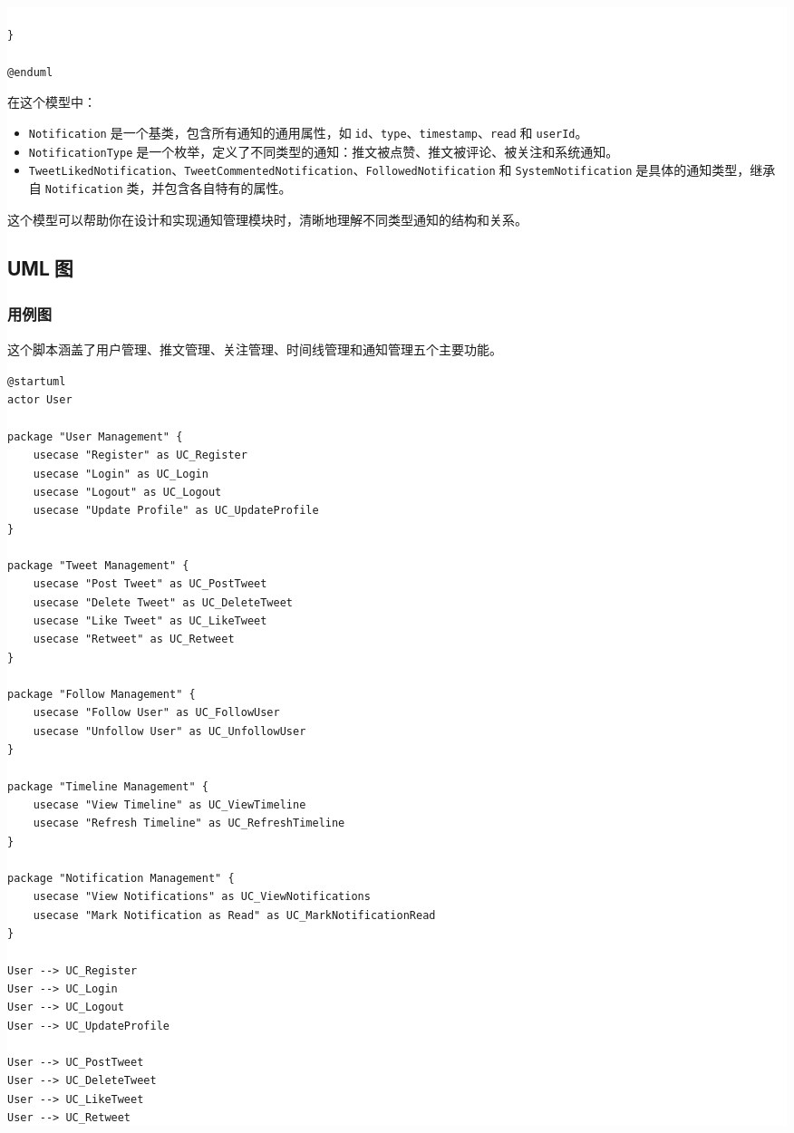 ```plantuml

}

@enduml
```

在这个模型中：

- `Notification` 是一个基类，包含所有通知的通用属性，如 `id`、`type`、`timestamp`、`read` 和 `userId`。
- `NotificationType` 是一个枚举，定义了不同类型的通知：推文被点赞、推文被评论、被关注和系统通知。
- `TweetLikedNotification`、`TweetCommentedNotification`、`FollowedNotification` 和 `SystemNotification` 是具体的通知类型，继承自 `Notification` 类，并包含各自特有的属性。

这个模型可以帮助你在设计和实现通知管理模块时，清晰地理解不同类型通知的结构和关系。

## UML 图

### 用例图

这个脚本涵盖了用户管理、推文管理、关注管理、时间线管理和通知管理五个主要功能。

```plantuml
@startuml
actor User

package "User Management" {
    usecase "Register" as UC_Register
    usecase "Login" as UC_Login
    usecase "Logout" as UC_Logout
    usecase "Update Profile" as UC_UpdateProfile
}

package "Tweet Management" {
    usecase "Post Tweet" as UC_PostTweet
    usecase "Delete Tweet" as UC_DeleteTweet
    usecase "Like Tweet" as UC_LikeTweet
    usecase "Retweet" as UC_Retweet
}

package "Follow Management" {
    usecase "Follow User" as UC_FollowUser
    usecase "Unfollow User" as UC_UnfollowUser
}

package "Timeline Management" {
    usecase "View Timeline" as UC_ViewTimeline
    usecase "Refresh Timeline" as UC_RefreshTimeline
}

package "Notification Management" {
    usecase "View Notifications" as UC_ViewNotifications
    usecase "Mark Notification as Read" as UC_MarkNotificationRead
}

User --> UC_Register
User --> UC_Login
User --> UC_Logout
User --> UC_UpdateProfile

User --> UC_PostTweet
User --> UC_DeleteTweet
User --> UC_LikeTweet
User --> UC_Retweet

```